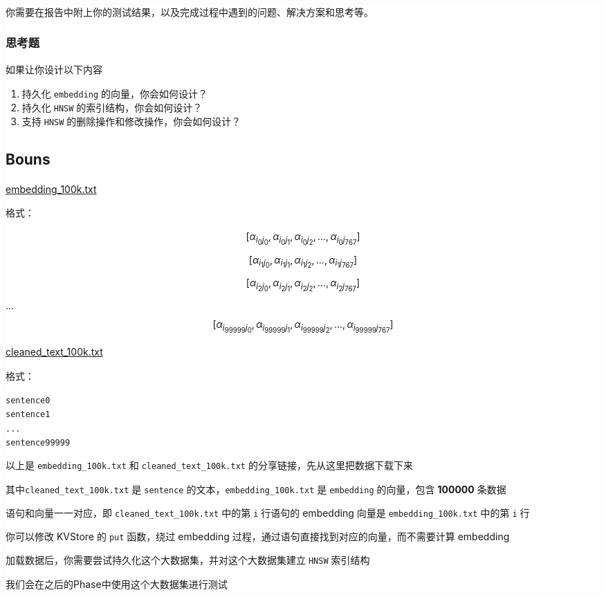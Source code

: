 你需要在报告中附上你的测试结果，以及完成过程中遇到的问题、解决方案和思考等。

### 思考题

如果让你设计以下内容
1. 持久化 `embedding` 的向量，你会如何设计？
2. 持久化 `HNSW` 的索引结构，你会如何设计？
3. 支持 `HNSW` 的删除操作和修改操作，你会如何设计？

## Bouns

[embedding_100k.txt](https://pan.sjtu.edu.cn/web/share/712643d6ba3a9b36d5b0db599a3185e4)

格式：

$$[\alpha_{i_0 j_0}, \alpha_{i_0 j_1}, \alpha_{i_0 j_2}, ..., \alpha_{i_0 j_{767}}]$$
$$[\alpha_{i_1 j_0}, \alpha_{i_1 j_1}, \alpha_{i_1 j_2}, ..., \alpha_{i_1 j_{767}}]$$
$$[\alpha_{i_2 j_0}, \alpha_{i_2 j_1}, \alpha_{i_2 j_2}, ..., \alpha_{i_2 j_{767}}]$$
...
$$[\alpha_{i_{99999} j_0}, \alpha_{i_{99999} j_1}, \alpha_{i_{99999} j_2}, ..., \alpha_{i_{99999} j_{767}}]$$

[cleaned_text_100k.txt](https://pan.sjtu.edu.cn/web/share/56e7272c6a632630ba50939f70817dba)

格式：

```
sentence0
sentence1
...
sentence99999
```

以上是 `embedding_100k.txt` 和 `cleaned_text_100k.txt` 的分享链接，先从这里把数据下载下来

其中`cleaned_text_100k.txt` 是 `sentence` 的文本，`embedding_100k.txt` 是 `embedding` 的向量，包含 **100000** 条数据

语句和向量一一对应，即 `cleaned_text_100k.txt` 中的第 `i` 行语句的 embedding 向量是 `embedding_100k.txt` 中的第 `i` 行

你可以修改 KVStore 的 `put` 函数，绕过 embedding 过程，通过语句直接找到对应的向量，而不需要计算 embedding

加载数据后，你需要尝试持久化这个大数据集，并对这个大数据集建立 `HNSW` 索引结构

我们会在之后的Phase中使用这个大数据集进行测试

